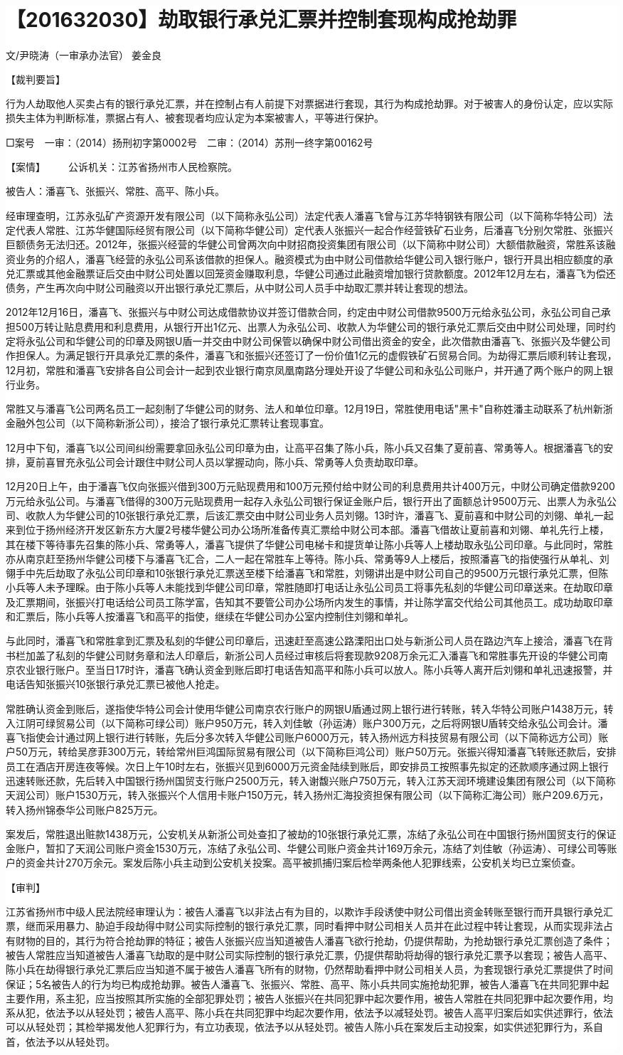 # 【201632030】劫取银行承兑汇票并控制套现构成抢劫罪

文/尹晓涛（一审承办法官） 姜金良

【裁判要旨】

行为人劫取他人买卖占有的银行承兑汇票，并在控制占有人前提下对票据进行套现，其行为构成抢劫罪。对于被害人的身份认定，应以实际损失主体为判断标准，票据占有人、被套现者均应认定为本案被害人，平等进行保护。

□案号　一审：（2014）扬刑初字第0002号　二审：（2014）苏刑一终字第00162号

【案情】 　　公诉机关：江苏省扬州市人民检察院。

被告人：潘喜飞、张振兴、常胜、高平、陈小兵。

经审理查明，江苏永弘矿产资源开发有限公司（以下简称永弘公司）法定代表人潘喜飞曾与江苏华特钢铁有限公司（以下简称华特公司）法定代表人常胜、江苏华健国际经贸有限公司（以下简称华健公司）定代表人张振兴一起合作经营铁矿石业务，后潘喜飞分别欠常胜、张振兴巨额债务无法归还。2012年，张振兴经营的华健公司曾两次向中财招商投资集团有限公司（以下简称中财公司）大额借款融资，常胜系该融资业务的介绍人，潘喜飞经营的永弘公司系该借款的担保人。融资模式为由中财公司借款给华健公司入银行账户，银行开具出相应额度的承兑汇票或其他金融票证后交由中财公司处置以回笼资金赚取利息，华健公司通过此融资增加银行贷款额度。2012年12月左右，潘喜飞为偿还债务，产生再次向中财公司融资以开出银行承兑汇票后，从中财公司人员手中劫取汇票并转让套现的想法。

2012年12月16日，潘喜飞、张振兴与中财公司达成借款协议并签订借款合同，约定由中财公司借款9500万元给永弘公司，永弘公司自己承担500万转让贴息费用和利息费用，从银行开出1亿元、出票人为永弘公司、收款人为华健公司的银行承兑汇票后交由中财公司处理，同时约定将永弘公司和华健公司的印章及网银U盾一并交由中财公司保管以确保中财公司借出资金的安全，此次借款由潘喜飞、张振兴及华健公司作担保人。为满足银行开具承兑汇票的条件，潘喜飞和张振兴还签订了一份价值1亿元的虚假铁矿石贸易合同。为劫得汇票后顺利转让套现，12月初，常胜和潘喜飞安排各自公司会计一起到农业银行南京凤凰南路分理处开设了华健公司和永弘公司账户，并开通了两个账户的网上银行业务。

常胜又与潘喜飞公司两名员工一起刻制了华健公司的财务、法人和单位印章。12月19日，常胜使用电话"黑卡"自称姓潘主动联系了杭州新浙金融外包公司（以下简称新浙公司），接洽了银行承兑汇票转让套现事宜。

12月中下旬，潘喜飞以公司间纠纷需要拿回永弘公司印章为由，让高平召集了陈小兵，陈小兵又召集了夏前喜、常勇等人。根据潘喜飞的安排，夏前喜冒充永弘公司会计跟住中财公司人员以掌握动向，陈小兵、常勇等人负责劫取印章。

12月20日上午，由于潘喜飞仅向张振兴借到300万元贴现费用和100万元预付给中财公司的利息费用共计400万元，中财公司确定借款9200万元给永弘公司。与潘喜飞借得的300万元贴现费用一起存入永弘公司银行保证金账户后，银行开出了面额总计9500万元、出票人为永弘公司、收款人为华健公司的10张银行承兑汇票，后该汇票交由中财公司业务人员刘翎。13时许，潘喜飞、夏前喜和中财公司的刘翎、单礼一起来到位于扬州经济开发区新东方大厦2号楼华健公司办公场所准备传真汇票给中财公司本部。潘喜飞借故让夏前喜和刘翎、单礼先行上楼，其在楼下等待事先召集的陈小兵、常勇等人，潘喜飞提供了华健公司电梯卡和提货单让陈小兵等人上楼劫取永弘公司印章。与此同时，常胜亦从南京赶至扬州华健公司楼下与潘喜飞汇合，二人一起在常胜车上等待。陈小兵、常勇等9人上楼后，按照潘喜飞的指使强行从单礼、刘翎手中先后劫取了永弘公司印章和10张银行承兑汇票送至楼下给潘喜飞和常胜，刘翎讲出是中财公司自己的9500万元银行承兑汇票，但陈小兵等人未予理睬。由于陈小兵等人未能找到华健公司印章，常胜随即打电话让永弘公司员工将事先私刻的华健公司印章送来。在劫取印章及汇票期间，张振兴打电话给公司员工陈学富，告知其不要管公司办公场所内发生的事情，并让陈学富交代给公司其他员工。成功劫取印章和汇票后，陈小兵等人按潘喜飞和高平的指使，继续在华健公司办公室内控制住刘翎和单礼。

与此同时，潘喜飞和常胜拿到汇票及私刻的华健公司印章后，迅速赶至高速公路溧阳出口处与新浙公司人员在路边汽车上接洽，潘喜飞在背书栏加盖了私刻的华健公司财务章和法人印章后，新浙公司人员经过审核后将套现款9208万余元汇入潘喜飞和常胜事先开设的华健公司南京农业银行账户。至当日17时许，潘喜飞确认资金到账后即打电话告知高平和陈小兵可以放人。陈小兵等人离开后刘翎和单礼迅速报警，并电话告知张振兴10张银行承兑汇票已被他人抢走。

常胜确认资金到账后，遂指使华特公司会计使用华健公司南京农行账户的网银U盾通过网上银行进行转账，转入华特公司账户1438万元，转入江阴可绿贸易公司（以下简称可绿公司）账户950万元，转入刘佳敏（孙运涛）账户300万元，之后将网银U盾转交给永弘公司会计。潘喜飞指使会计通过网上银行进行转账，先后分多次转入华健公司账户6000万元，转入扬州远方科技贸易有限公司（以下简称远方公司）账户50万元，转给吴彦菲300万元，转给常州巨鸿国际贸易有限公司（以下简称巨鸿公司）账户50万元。张振兴得知潘喜飞转账还款后，安排员工在酒店开房连夜等候。次日上午10时左右，张振兴见到6000万元资金陆续到账后，即安排员工按照事先拟定的还款顺序通过网上银行迅速转账还款，先后转入中国银行扬州国贸支行账户2500万元，转入谢馥兴账户750万元，转入江苏天润环境建设集团有限公司（以下简称天润公司）账户1530万元，转入张振兴个人信用卡账户150万元，转入扬州汇海投资担保有限公司（以下简称汇海公司）账户209.6万元，转入扬州锦泰华公司账户825万元。

案发后，常胜退出赃款1438万元，公安机关从新浙公司处查扣了被劫的10张银行承兑汇票，冻结了永弘公司在中国银行扬州国贸支行的保证金账户，暂扣了天润公司账户资金1530万元，冻结了永弘公司、华健公司账户资金共计169万余元，冻结了刘佳敏（孙运涛）、可绿公司等账户的资金共计270万余元。案发后陈小兵主动到公安机关投案。高平被抓捕归案后检举两条他人犯罪线索，公安机关均已立案侦查。

【审判】

江苏省扬州市中级人民法院经审理认为：被告人潘喜飞以非法占有为目的，以欺诈手段诱使中财公司借出资金转账至银行而开具银行承兑汇票，继而采用暴力、胁迫手段劫得中财公司实际控制的银行承兑汇票，同时看押中财公司相关人员并在此过程中转让套现，从而实现非法占有财物的目的，其行为符合抢劫罪的特征；被告人张振兴应当知道被告人潘喜飞欲行抢劫，仍提供帮助，为抢劫银行承兑汇票创造了条件；被告人常胜应当知道被告人潘喜飞劫取的是中财公司实际控制的银行承兑汇票，仍提供帮助将劫得的银行承兑汇票予以套现；被告人高平、陈小兵在劫得银行承兑汇票后应当知道不属于被告人潘喜飞所有的财物，仍然帮助看押中财公司相关人员，为套现银行承兑汇票提供了时间保证；5名被告人的行为均已构成抢劫罪。被告人潘喜飞、张振兴、常胜、高平、陈小兵共同实施抢劫犯罪，被告人潘喜飞在共同犯罪中起主要作用，系主犯，应当按照其所实施的全部犯罪处罚；被告人张振兴在共同犯罪中起次要作用，被告人常胜在共同犯罪中起次要作用，均系从犯，依法予以从轻处罚；被告人高平、陈小兵在共同犯罪中均起次要作用，依法予以减轻处罚。被告人高平归案后如实供述罪行，依法可以从轻处罚；其检举揭发他人犯罪行为，有立功表现，依法予以从轻处罚。被告人陈小兵在案发后主动投案，如实供述犯罪行为，系自首，依法予以从轻处罚。
